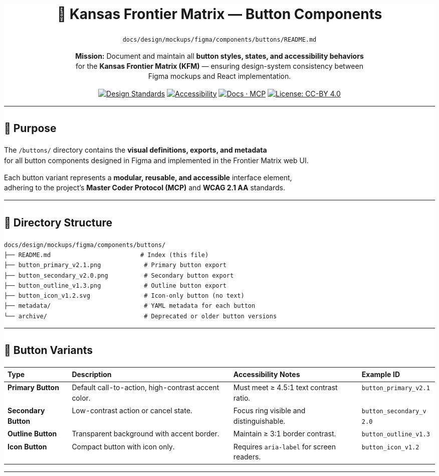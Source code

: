 <div align="center">

# 🔘 Kansas Frontier Matrix — Button Components  
`docs/design/mockups/figma/components/buttons/README.md`

**Mission:** Document and maintain all **button styles, states, and accessibility behaviors**  
for the **Kansas Frontier Matrix (KFM)** — ensuring design-system consistency between  
Figma mockups and React implementation.

[![Design Standards](https://img.shields.io/badge/Design-Human%20Centered-orange)](../../../)
[![Accessibility](https://img.shields.io/badge/Accessibility-WCAG%202.1%20AA-yellow)](../../../)
[![Docs · MCP](https://img.shields.io/badge/Docs-MCP-blue)](../../../../)
[![License: CC-BY 4.0](https://img.shields.io/badge/License-CC--BY%204.0-green)](../../../../../LICENSE)

</div>

---

## 🎯 Purpose

The `/buttons/` directory contains the **visual definitions, exports, and metadata**  
for all button components designed in Figma and implemented in the Frontier Matrix web UI.

Each button variant represents a **modular, reusable, and accessible** interface element,  
adhering to the project’s **Master Coder Protocol (MCP)** and **WCAG 2.1 AA** standards.

---

## 🧭 Directory Structure

```text
docs/design/mockups/figma/components/buttons/
├── README.md                         # Index (this file)
├── button_primary_v2.1.png            # Primary button export
├── button_secondary_v2.0.png          # Secondary button export
├── button_outline_v1.3.png            # Outline button export
├── button_icon_v1.2.svg               # Icon-only button (no text)
├── metadata/                          # YAML metadata for each button
└── archive/                           # Deprecated or older button versions
````

---

## 🧩 Button Variants

| Type                 | Description                                         | Accessibility Notes                       | Example ID              |
| :------------------- | :-------------------------------------------------- | :---------------------------------------- | :---------------------- |
| **Primary Button**   | Default call-to-action, high-contrast accent color. | Must meet ≥ 4.5:1 text contrast ratio.    | `button_primary_v2.1`   |
| **Secondary Button** | Low-contrast action or cancel state.                | Focus ring visible and distinguishable.   | `button_secondary_v2.0` |
| **Outline Button**   | Transparent background with accent border.          | Maintain ≥ 3:1 border contrast.           | `button_outline_v1.3`   |
| **Icon Button**      | Compact button with icon only.                      | Requires `aria-label` for screen readers. | `button_icon_v1.2`      |

---